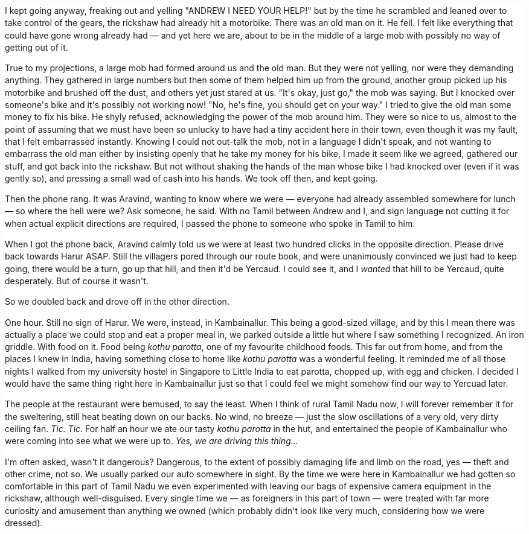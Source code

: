 I kept going anyway, freaking out and yelling "ANDREW I NEED YOUR HELP!" but by the time he scrambled and leaned over to take control of the gears, the rickshaw had already hit a motorbike. There was an old man on it. He fell. I felt like everything that could have gone wrong already had — and yet here we are, about to be in the middle of a large mob with possibly no way of getting out of it.

True to my projections, a large mob had formed around us and the old man. But they were not yelling, nor were they demanding anything. They gathered in large numbers but then some of them helped him up from the ground, another group picked up his motorbike and brushed off the dust, and others yet just stared at us. "It's okay, just go," the mob was saying. But I knocked over someone's bike and it's possibly not working now! "No, he's fine, you should get on your way." I tried to give the old man some money to fix his bike. He shyly refused, acknowledging the power of the mob around him. They were so nice to us, almost to the point of assuming that we must have been so unlucky to have had a tiny accident here in their town, even though it was my fault, that I felt embarrassed instantly. Knowing I could not out-talk the mob, not in a language I didn't speak, and not wanting to embarrass the old man either by insisting openly that he take my money for his bike, I made it seem like we agreed, gathered our stuff, and got back into the rickshaw. But not without shaking the hands of the man whose bike I had knocked over (even if it was gently so), and pressing a small wad of cash into his hands. We took off then, and kept going.

Then the phone rang. It was Aravind, wanting to know where we were — everyone had already assembled somewhere for lunch — so where the hell were we? Ask someone, he said. With no Tamil between Andrew and I, and sign language not cutting it for when actual explicit directions are required, I passed the phone to someone who spoke in Tamil to him.

When I got the phone back, Aravind calmly told us we were at least two hundred clicks in the opposite direction. Please drive back towards Harur ASAP. Still the villagers pored through our route book, and were unanimously convinced we just had to keep going, there would be a turn, go up that hill, and then it'd be Yercaud. I could see it, and I _wanted_ that hill to be Yercaud, quite desperately. But of course it wasn't.

So we doubled back and drove off in the other direction.

One hour. Still no sign of Harur. We were, instead, in Kambainallur. This being a good-sized village, and by this I mean there was actually a place we could stop and eat a proper meal in, we parked outside a little hut where I saw something I recognized. An iron griddle. With food on it. Food being _kothu parotta_, one of my favourite childhood foods. This far out from home, and from the places I knew in India, having something close to home like _kothu parotta_ was a wonderful feeling. It reminded me of all those nights I walked from my university hostel in Singapore to Little India to eat parotta, chopped up, with egg and chicken. I decided I would have the same thing right here in Kambainallur just so that I could feel we might somehow find our way to Yercuad later.

The people at the restaurant were bemused, to say the least. When I think of rural Tamil Nadu now, I will forever remember it for the sweltering, still heat beating down on our backs. No wind, no breeze — just the slow oscillations of a very old, very dirty ceiling fan. _Tic. Tic._ For half an hour we ate our tasty _kothu parotta_ in the hut, and entertained the people of Kambainallur who were coming into see what we were up to. _Yes, we are driving this thing&#8230;_

I'm often asked, wasn't it dangerous? Dangerous, to the extent of possibly damaging life and limb on the road, yes — theft and other crime, not so. We usually parked our auto somewhere in sight. By the time we were here in Kambainallur we had gotten so comfortable in this part of Tamil Nadu we even experimented with leaving our bags of expensive camera equipment in the rickshaw, although well-disguised. Every single time we — as foreigners in this part of town — were treated with far more curiosity and amusement than anything we owned (which probably didn't look like very much, considering how we were dressed).

